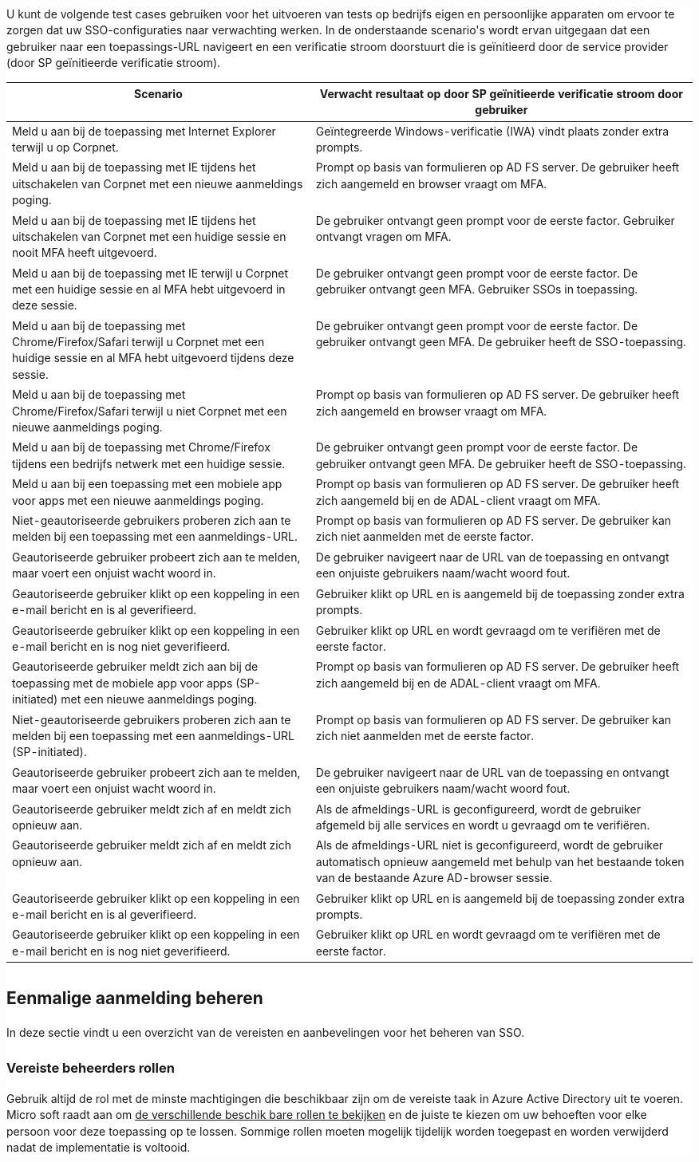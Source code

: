 U kunt de volgende test cases gebruiken voor het uitvoeren van tests op bedrijfs eigen en persoonlijke apparaten om ervoor te zorgen dat uw SSO-configuraties naar verwachting werken. In de onderstaande scenario's wordt ervan uitgegaan dat een gebruiker naar een toepassings-URL navigeert en een verificatie stroom doorstuurt die is geïnitieerd door de service provider (door SP geïnitieerde verificatie stroom).

| Scenario | Verwacht resultaat op door SP geïnitieerde verificatie stroom door gebruiker |
|----------|---------------------------------------------------|
| Meld u aan bij de toepassing met Internet Explorer terwijl u op Corpnet. | Geïntegreerde Windows-verificatie (IWA) vindt plaats zonder extra prompts. |
| Meld u aan bij de toepassing met IE tijdens het uitschakelen van Corpnet met een nieuwe aanmeldings poging. | Prompt op basis van formulieren op AD FS server. De gebruiker heeft zich aangemeld en browser vraagt om MFA. |
| Meld u aan bij de toepassing met IE tijdens het uitschakelen van Corpnet met een huidige sessie en nooit MFA heeft uitgevoerd. | De gebruiker ontvangt geen prompt voor de eerste factor. Gebruiker ontvangt vragen om MFA. |
| Meld u aan bij de toepassing met IE terwijl u Corpnet met een huidige sessie en al MFA hebt uitgevoerd in deze sessie. | De gebruiker ontvangt geen prompt voor de eerste factor. De gebruiker ontvangt geen MFA. Gebruiker SSOs in toepassing. |
| Meld u aan bij de toepassing met Chrome/Firefox/Safari terwijl u Corpnet met een huidige sessie en al MFA hebt uitgevoerd tijdens deze sessie. | De gebruiker ontvangt geen prompt voor de eerste factor. De gebruiker ontvangt geen MFA. De gebruiker heeft de SSO-toepassing. |
| Meld u aan bij de toepassing met Chrome/Firefox/Safari terwijl u niet Corpnet met een nieuwe aanmeldings poging. | Prompt op basis van formulieren op AD FS server. De gebruiker heeft zich aangemeld en browser vraagt om MFA. |
| Meld u aan bij de toepassing met Chrome/Firefox tijdens een bedrijfs netwerk met een huidige sessie. | De gebruiker ontvangt geen prompt voor de eerste factor. De gebruiker ontvangt geen MFA. De gebruiker heeft de SSO-toepassing. |
| Meld u aan bij een toepassing met een mobiele app voor apps met een nieuwe aanmeldings poging. | Prompt op basis van formulieren op AD FS server. De gebruiker heeft zich aangemeld bij en de ADAL-client vraagt om MFA. |
| Niet-geautoriseerde gebruikers proberen zich aan te melden bij een toepassing met een aanmeldings-URL. | Prompt op basis van formulieren op AD FS server. De gebruiker kan zich niet aanmelden met de eerste factor. |
| Geautoriseerde gebruiker probeert zich aan te melden, maar voert een onjuist wacht woord in. | De gebruiker navigeert naar de URL van de toepassing en ontvangt een onjuiste gebruikers naam/wacht woord fout. |
| Geautoriseerde gebruiker klikt op een koppeling in een e-mail bericht en is al geverifieerd. | Gebruiker klikt op URL en is aangemeld bij de toepassing zonder extra prompts. |
| Geautoriseerde gebruiker klikt op een koppeling in een e-mail bericht en is nog niet geverifieerd. | Gebruiker klikt op URL en wordt gevraagd om te verifiëren met de eerste factor. |
| Geautoriseerde gebruiker meldt zich aan bij de toepassing met de mobiele app voor apps (SP-initiated) met een nieuwe aanmeldings poging. | Prompt op basis van formulieren op AD FS server. De gebruiker heeft zich aangemeld bij en de ADAL-client vraagt om MFA. |
| Niet-geautoriseerde gebruikers proberen zich aan te melden bij een toepassing met een aanmeldings-URL (SP-initiated). | Prompt op basis van formulieren op AD FS server. De gebruiker kan zich niet aanmelden met de eerste factor. |
| Geautoriseerde gebruiker probeert zich aan te melden, maar voert een onjuist wacht woord in.| De gebruiker navigeert naar de URL van de toepassing en ontvangt een onjuiste gebruikers naam/wacht woord fout. |
| Geautoriseerde gebruiker meldt zich af en meldt zich opnieuw aan. | Als de afmeldings-URL is geconfigureerd, wordt de gebruiker afgemeld bij alle services en wordt u gevraagd om te verifiëren. |
| Geautoriseerde gebruiker meldt zich af en meldt zich opnieuw aan. | Als de afmeldings-URL niet is geconfigureerd, wordt de gebruiker automatisch opnieuw aangemeld met behulp van het bestaande token van de bestaande Azure AD-browser sessie. |
| Geautoriseerde gebruiker klikt op een koppeling in een e-mail bericht en is al geverifieerd. | Gebruiker klikt op URL en is aangemeld bij de toepassing zonder extra prompts. |
| Geautoriseerde gebruiker klikt op een koppeling in een e-mail bericht en is nog niet geverifieerd. | Gebruiker klikt op URL en wordt gevraagd om te verifiëren met de eerste factor. |

## <a name="manage-sso"></a>Eenmalige aanmelding beheren

In deze sectie vindt u een overzicht van de vereisten en aanbevelingen voor het beheren van SSO.

### <a name="required-administrative-roles"></a>Vereiste beheerders rollen

Gebruik altijd de rol met de minste machtigingen die beschikbaar zijn om de vereiste taak in Azure Active Directory uit te voeren. Micro soft raadt aan om [de verschillende beschik bare rollen te bekijken](https://docs.microsoft.com/azure/active-directory/active-directory-assign-admin-roles-azure-portal) en de juiste te kiezen om uw behoeften voor elke persoon voor deze toepassing op te lossen. Sommige rollen moeten mogelijk tijdelijk worden toegepast en worden verwijderd nadat de implementatie is voltooid.

